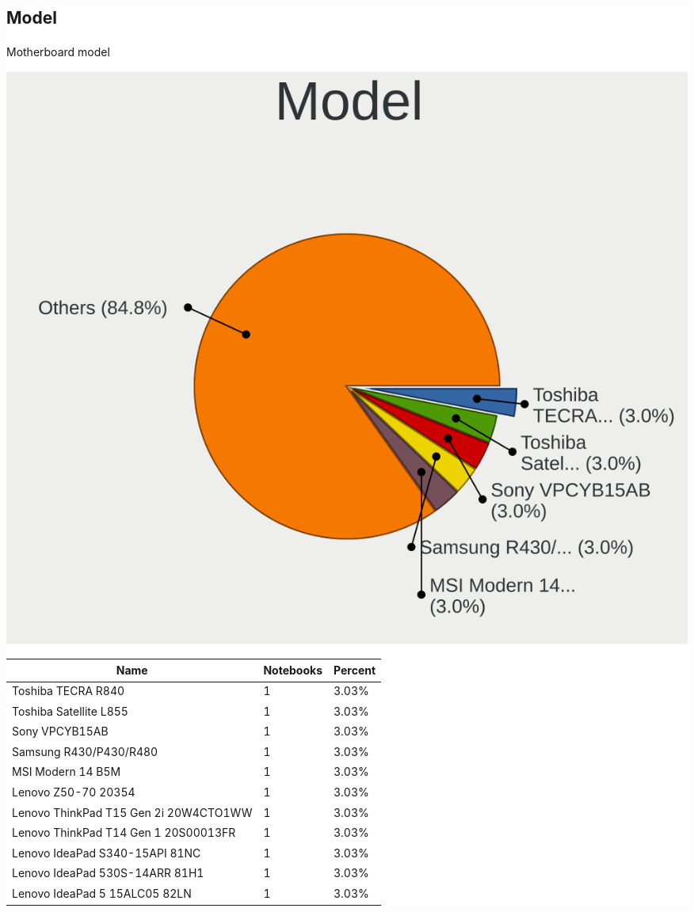 Model
-----

Motherboard model

![Model](./images/pie_chart/node_model.svg)


| Name                                   | Notebooks | Percent |
|----------------------------------------|-----------|---------|
| Toshiba TECRA R840                     | 1         | 3.03%   |
| Toshiba Satellite L855                 | 1         | 3.03%   |
| Sony VPCYB15AB                         | 1         | 3.03%   |
| Samsung R430/P430/R480                 | 1         | 3.03%   |
| MSI Modern 14 B5M                      | 1         | 3.03%   |
| Lenovo Z50-70 20354                    | 1         | 3.03%   |
| Lenovo ThinkPad T15 Gen 2i 20W4CTO1WW  | 1         | 3.03%   |
| Lenovo ThinkPad T14 Gen 1 20S00013FR   | 1         | 3.03%   |
| Lenovo IdeaPad S340-15API 81NC         | 1         | 3.03%   |
| Lenovo IdeaPad 530S-14ARR 81H1         | 1         | 3.03%   |
| Lenovo IdeaPad 5 15ALC05 82LN          | 1         | 3.03%   |